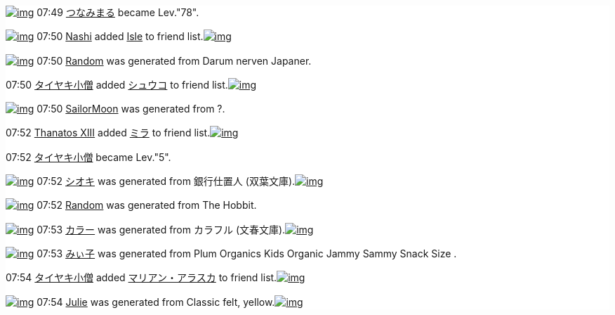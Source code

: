 [![img](http://img22.imageshack.us/img22/7251/b2d2.jpg)](http://www.barcodekanojo.com/user/410407/%E3%81%A4%E3%81%AA%E3%81%BF%E3%81%BE%E3%82%8B) 07:49 [つなみまる](http://www.barcodekanojo.com/user/410407/%E3%81%A4%E3%81%AA%E3%81%BF%E3%81%BE%E3%82%8B) became Lev."78".

[![img](http://img19.imageshack.us/img19/5184/ujg0.jpg)](http://www.barcodekanojo.com/user/414735/Nashi) 07:50 [Nashi](http://www.barcodekanojo.com/user/414735/Nashi) added [Isle](http://www.barcodekanojo.com/kanojo/2457589/Isle) to friend list.[![img](http://kacdn01.appspot.com/5477292604129280/5a7f.png)](http://www.barcodekanojo.com/kanojo/2457589/Isle)

[![img](http://kacdn01.appspot.com/5611421211557888/b07f.png)](http://www.barcodekanojo.com/kanojo/2602321/Random) 07:50 [Random](http://www.barcodekanojo.com/kanojo/2602321/Random) was generated from Darum nerven Japaner.

07:50 [タイヤキ小僧](http://www.barcodekanojo.com/user/370993/%E3%82%BF%E3%82%A4%E3%83%A4%E3%82%AD%E5%B0%8F%E5%83%A7) added [シュウコ](http://www.barcodekanojo.com/kanojo/7801/%E3%82%B7%E3%83%A5%E3%82%A6%E3%82%B3) to friend list.[![img](http://kacdn03.appspot.com/6283281737711616/8438.png)](http://www.barcodekanojo.com/kanojo/7801/%E3%82%B7%E3%83%A5%E3%82%A6%E3%82%B3)

[![img](http://kacdn04.appspot.com/6401578424598528/8a29.png)](http://www.barcodekanojo.com/kanojo/2602322/SailorMoon) 07:50 [SailorMoon](http://www.barcodekanojo.com/kanojo/2602322/SailorMoon) was generated from ?.

07:52 [Thanatos XIII](http://www.barcodekanojo.com/user/414736/Thanatos%20XIII) added [ミラ](http://www.barcodekanojo.com/kanojo/2391690/%E3%83%9F%E3%83%A9) to friend list.[![img](http://kacdn03.appspot.com/5900146629935104/2240.png)](http://www.barcodekanojo.com/kanojo/2391690/%E3%83%9F%E3%83%A9)

07:52 [タイヤキ小僧](http://www.barcodekanojo.com/user/370993/%E3%82%BF%E3%82%A4%E3%83%A4%E3%82%AD%E5%B0%8F%E5%83%A7) became Lev."5".

[![img](http://kacdn02.appspot.com/5981780804894720/1496.png)](http://www.barcodekanojo.com/kanojo/2602323/%E3%82%B7%E3%82%AA%E3%82%AD) 07:52 [シオキ](http://www.barcodekanojo.com/kanojo/2602323/%E3%82%B7%E3%82%AA%E3%82%AD) was generated from 銀行仕置人 (双葉文庫).[![img](http://kacdn01.appspot.com/4685413109202944/db98.jpg)](http://www.barcodekanojo.com/product_images/barcode/5085138/1383519100/%E9%8A%80%E8%A1%8C%E4%BB%95%E7%BD%AE%E4%BA%BA%20%28%E5%8F%8C%E8%91%89%E6%96%87%E5%BA%AB%29.jpg)

[![img](http://kacdn04.appspot.com/4999480445239296/f3a6.png)](http://www.barcodekanojo.com/kanojo/2602324/Random) 07:52 [Random](http://www.barcodekanojo.com/kanojo/2602324/Random) was generated from The Hobbit.

[![img](http://kacdn05.appspot.com/4705504697778176/30b6.png)](http://www.barcodekanojo.com/kanojo/2602325/%E3%82%AB%E3%83%A9%E3%83%BC) 07:53 [カラー](http://www.barcodekanojo.com/kanojo/2602325/%E3%82%AB%E3%83%A9%E3%83%BC) was generated from カラフル (文春文庫).[![img](http://kacdn01.appspot.com/5880144698802176/19f5.jpg)](http://www.barcodekanojo.com/product_images/barcode/5085140/1383519159/%E3%82%AB%E3%83%A9%E3%83%95%E3%83%AB%20%28%E6%96%87%E6%98%A5%E6%96%87%E5%BA%AB%29.jpg)

[![img](http://kacdn04.appspot.com/5725946246070272/758f.png)](http://www.barcodekanojo.com/kanojo/2602326/%E3%81%BF%E3%81%83%E5%AD%90) 07:53 [みぃ子](http://www.barcodekanojo.com/kanojo/2602326/%E3%81%BF%E3%81%83%E5%AD%90) was generated from Plum Organics Kids Organic Jammy Sammy Snack Size .

07:54 [タイヤキ小僧](http://www.barcodekanojo.com/user/370993/%E3%82%BF%E3%82%A4%E3%83%A4%E3%82%AD%E5%B0%8F%E5%83%A7) added [マリアン・アラスカ](http://www.barcodekanojo.com/kanojo/22171/%E3%83%9E%E3%83%AA%E3%82%A2%E3%83%B3%E3%83%BB%E3%82%A2%E3%83%A9%E3%82%B9%E3%82%AB) to friend list.[![img](http://kacdn03.appspot.com/6631773102407680/95ff.png)](http://www.barcodekanojo.com/kanojo/22171/%E3%83%9E%E3%83%AA%E3%82%A2%E3%83%B3%E3%83%BB%E3%82%A2%E3%83%A9%E3%82%B9%E3%82%AB)

[![img](http://kacdn02.appspot.com/4807958726705152/9830.png)](http://www.barcodekanojo.com/kanojo/2602327/Julie) 07:54 [Julie](http://www.barcodekanojo.com/kanojo/2602327/Julie) was generated from Classic felt, yellow.[![img](http://kacdn04.appspot.com/4941492749598720/d0bc.jpg)](http://www.barcodekanojo.com/product_images/barcode/5085143/1383519211/Classic%20felt%2C%20yellow.jpg)
